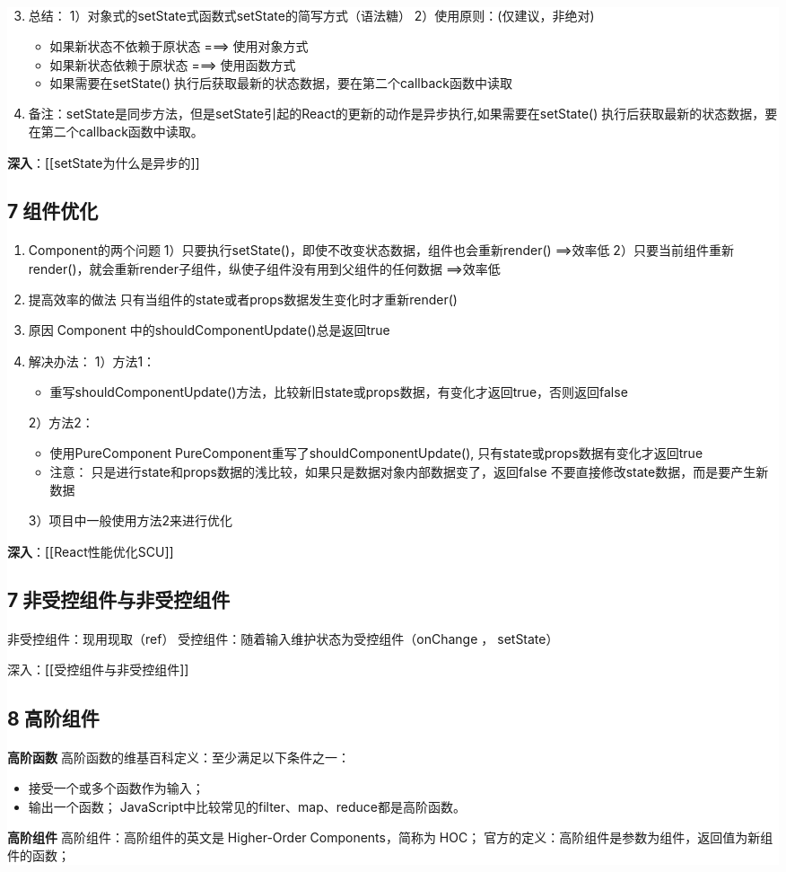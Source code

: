 3. 总结：
   1）对象式的setState式函数式setState的简写方式（语法糖）
   2）使用原则：(仅建议，非绝对)
   - 如果新状态不依赖于原状态  ===> 使用对象方式
   - 如果新状态依赖于原状态   ===> 使用函数方式
   - 如果需要在setState() 执行后获取最新的状态数据，要在第二个callback函数中读取

4. 备注：setState是同步方法，但是setState引起的React的更新的动作是异步执行,如果需要在setState() 执行后获取最新的状态数据，要在第二个callback函数中读取。

**深入**：[[setState为什么是异步的]]

## 7 组件优化

1. Component的两个问题
   1）只要执行setState()，即使不改变状态数据，组件也会重新render() ==>效率低
   2）只要当前组件重新render()，就会重新render子组件，纵使子组件没有用到父组件的任何数据 ==>效率低

2. 提高效率的做法
   只有当组件的state或者props数据发生变化时才重新render()

3. 原因
   Component 中的shouldComponentUpdate()总是返回true

4. 解决办法：
   1）方法1：
   - 重写shouldComponentUpdate()方法，比较新旧state或props数据，有变化才返回true，否则返回false

   2）方法2：
   - 使用PureComponent
     PureComponent重写了shouldComponentUpdate(), 只有state或props数据有变化才返回true
   - 注意：
     只是进行state和props数据的浅比较，如果只是数据对象内部数据变了，返回false
     不要直接修改state数据，而是要产生新数据
 
   3）项目中一般使用方法2来进行优化

**深入**：[[React性能优化SCU]]


## 7 非受控组件与非受控组件

非受控组件：现用现取（ref）
受控组件：随着输入维护状态为受控组件（onChange ， setState）

深入：[[受控组件与非受控组件]]

## 8 高阶组件

**高阶函数**
高阶函数的维基百科定义：至少满足以下条件之一：
- 接受一个或多个函数作为输入；
- 输出一个函数；
JavaScript中比较常见的filter、map、reduce都是高阶函数。

**高阶组件**
高阶组件：高阶组件的英文是 Higher-Order Components，简称为 HOC；
官方的定义：高阶组件是参数为组件，返回值为新组件的函数；
